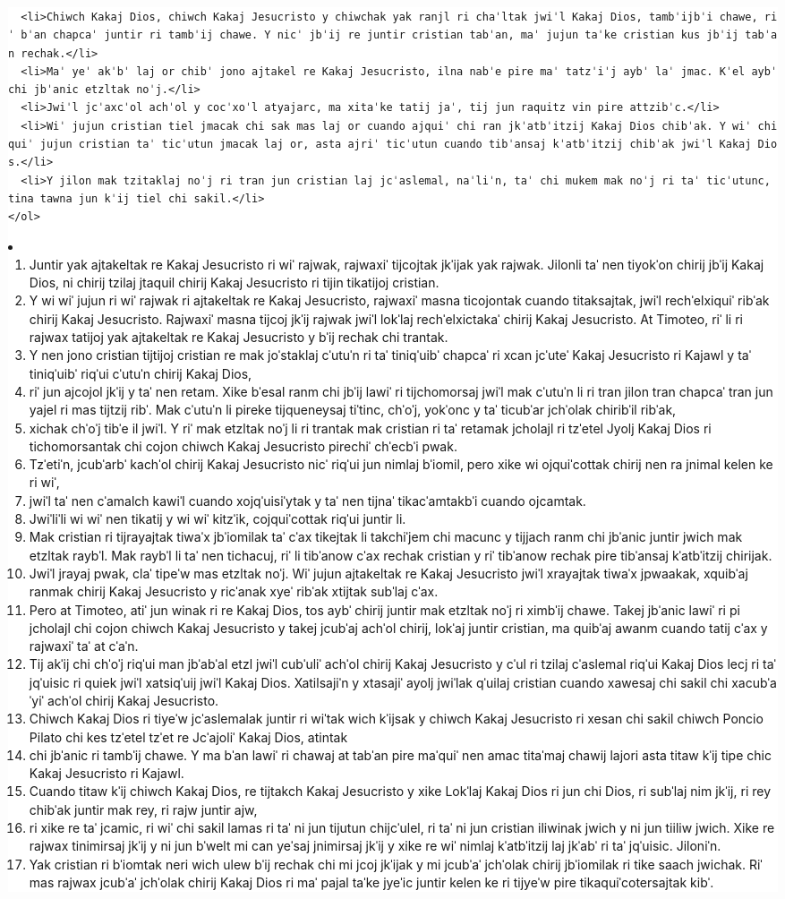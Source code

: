       <li>Chiwch Kakaj Dios, chiwch Kakaj Jesucristo y chiwchak yak ranjl ri chaˈltak jwiˈl Kakaj Dios, tambˈijbˈi chawe, riˈ bˈan chapcaˈ juntir ri tambˈij chawe. Y nicˈ jbˈij re juntir cristian tabˈan, maˈ jujun taˈke cristian kus jbˈij tabˈan rechak.</li>
      <li>Maˈ yeˈ akˈbˈ laj or chibˈ jono ajtakel re Kakaj Jesucristo, ilna nabˈe pire maˈ tatzˈiˈj aybˈ laˈ jmac. Kˈel aybˈ chi jbˈanic etzltak noˈj.</li>
      <li>Jwiˈl jcˈaxcˈol achˈol y cocˈxoˈl atyajarc, ma xitaˈke tatij jaˈ, tij jun raquitz vin pire attzibˈc.</li>
      <li>Wiˈ jujun cristian tiel jmacak chi sak mas laj or cuando ajquiˈ chi ran jkˈatbˈitzij Kakaj Dios chibˈak. Y wiˈ chiquiˈ jujun cristian taˈ ticˈutun jmacak laj or, asta ajriˈ ticˈutun cuando tibˈansaj kˈatbˈitzij chibˈak jwiˈl Kakaj Dios.</li>
      <li>Y jilon mak tzitaklaj noˈj ri tran jun cristian laj jcˈaslemal, naˈliˈn, taˈ chi mukem mak noˈj ri taˈ ticˈutunc, tina tawna jun kˈij tiel chi sakil.</li>
    </ol>
  </li>
  <li>
    <ol>
      <li>Juntir yak ajtakeltak re Kakaj Jesucristo ri wiˈ rajwak, rajwaxiˈ tijcojtak jkˈijak yak rajwak. Jilonli taˈ nen tiyokˈon chirij jbˈij Kakaj Dios, ni chirij tzilaj jtaquil chirij Kakaj Jesucristo ri tijin tikatijoj cristian.</li>
      <li>Y wi wiˈ jujun ri wiˈ rajwak ri ajtakeltak re Kakaj Jesucristo, rajwaxiˈ masna ticojontak cuando titaksajtak, jwiˈl rechˈelxiquiˈ ribˈak chirij Kakaj Jesucristo. Rajwaxiˈ masna tijcoj jkˈij rajwak jwiˈl lokˈlaj rechˈelxictakaˈ chirij Kakaj Jesucristo. At Timoteo, riˈ li ri rajwax tatijoj yak ajtakeltak re Kakaj Jesucristo y bˈij rechak chi trantak.</li>
      <li>Y nen jono cristian tijtijoj cristian re mak joˈstaklaj cˈutuˈn ri taˈ tiniqˈuibˈ chapcaˈ ri xcan jcˈuteˈ Kakaj Jesucristo ri Kajawl y taˈ tiniqˈuibˈ riqˈui cˈutuˈn chirij Kakaj Dios,</li>
      <li>riˈ jun ajcojol jkˈij y taˈ nen retam. Xike bˈesal ranm chi jbˈij lawiˈ ri tijchomorsaj jwiˈl mak cˈutuˈn li ri tran jilon tran chapcaˈ tran jun yajel ri mas tijtzij ribˈ. Mak cˈutuˈn li pireke tijqueneysaj tiˈtinc, chˈoˈj, yokˈonc y taˈ ticubˈar jchˈolak chiribˈil ribˈak,</li>
      <li>xichak chˈoˈj tibˈe il jwiˈl. Y riˈ mak etzltak noˈj li ri trantak mak cristian ri taˈ retamak jcholajl ri tzˈetel Jyolj Kakaj Dios ri tichomorsantak chi cojon chiwch Kakaj Jesucristo pirechiˈ chˈecbˈi pwak.</li>
      <li>Tzˈetiˈn, jcubˈarbˈ kachˈol chirij Kakaj Jesucristo nicˈ riqˈui jun nimlaj bˈiomil, pero xike wi ojquiˈcottak chirij nen ra jnimal kelen ke ri wiˈ,</li>
      <li>jwiˈl taˈ nen cˈamalch kawiˈl cuando xojqˈuisiˈytak y taˈ nen tijnaˈ tikacˈamtakbˈi cuando ojcamtak.</li>
      <li>Jwiˈliˈli wi wiˈ nen tikatij y wi wiˈ kitzˈik, cojquiˈcottak riqˈui juntir li.</li>
      <li>Mak cristian ri tijrayajtak tiwaˈx jbˈiomilak taˈ cˈax tikejtak li takchiˈjem chi macunc y tijjach ranm chi jbˈanic juntir jwich mak etzltak raybˈl. Mak raybˈl li taˈ nen tichacuj, riˈ li tibˈanow cˈax rechak cristian y riˈ tibˈanow rechak pire tibˈansaj kˈatbˈitzij chirijak.</li>
      <li>Jwiˈl jrayaj pwak, claˈ tipeˈw mas etzltak noˈj. Wiˈ jujun ajtakeltak re Kakaj Jesucristo jwiˈl xrayajtak tiwaˈx jpwaakak, xquibˈaj ranmak chirij Kakaj Jesucristo y ricˈanak xyeˈ ribˈak xtijtak subˈlaj cˈax.</li>
      <li>Pero at Timoteo, atiˈ jun winak ri re Kakaj Dios, tos aybˈ chirij juntir mak etzltak noˈj ri ximbˈij chawe. Takej jbˈanic lawiˈ ri pi jcholajl chi cojon chiwch Kakaj Jesucristo y takej jcubˈaj achˈol chirij, lokˈaj juntir cristian, ma quibˈaj awanm cuando tatij cˈax y rajwaxiˈ taˈ at cˈaˈn.</li>
      <li>Tij akˈij chi chˈoˈj riqˈui man jbˈabˈal etzl jwiˈl cubˈuliˈ achˈol chirij Kakaj Jesucristo y cˈul ri tzilaj cˈaslemal riqˈui Kakaj Dios lecj ri taˈ jqˈuisic ri quiek jwiˈl xatsiqˈuij jwiˈl Kakaj Dios. Xatilsajiˈn y xtasajiˈ ayolj jwiˈlak qˈuilaj cristian cuando xawesaj chi sakil chi xacubˈaˈyiˈ achˈol chirij Kakaj Jesucristo.</li>
      <li>Chiwch Kakaj Dios ri tiyeˈw jcˈaslemalak juntir ri wiˈtak wich kˈijsak y chiwch Kakaj Jesucristo ri xesan chi sakil chiwch Poncio Pilato chi kes tzˈetel tzˈet re Jcˈajoliˈ Kakaj Dios, atintak</li>
      <li>chi jbˈanic ri tambˈij chawe. Y ma bˈan lawiˈ ri chawaj at tabˈan pire maˈquiˈ nen amac titaˈmaj chawij lajori asta titaw kˈij tipe chic Kakaj Jesucristo ri Kajawl.</li>
      <li>Cuando titaw kˈij chiwch Kakaj Dios, re tijtakch Kakaj Jesucristo y xike Lokˈlaj Kakaj Dios ri jun chi Dios, ri subˈlaj nim jkˈij, ri rey chibˈak juntir mak rey, ri rajw juntir ajw,</li>
      <li>ri xike re taˈ jcamic, ri wiˈ chi sakil lamas ri taˈ ni jun tijutun chijcˈulel, ri taˈ ni jun cristian iliwinak jwich y ni jun tiiliw jwich. Xike re rajwax tinimirsaj jkˈij y ni jun bˈwelt mi can yeˈsaj jnimirsaj jkˈij y xike re wiˈ nimlaj kˈatbˈitzij laj jkˈabˈ ri taˈ jqˈuisic. Jiloniˈn.</li>
      <li>Yak cristian ri bˈiomtak neri wich ulew bˈij rechak chi mi jcoj jkˈijak y mi jcubˈaˈ jchˈolak chirij jbˈiomilak ri tike saach jwichak. Riˈ mas rajwax jcubˈaˈ jchˈolak chirij Kakaj Dios ri maˈ pajal taˈke jyeˈic juntir kelen ke ri tijyeˈw pire tikaquiˈcotersajtak kibˈ.</li>